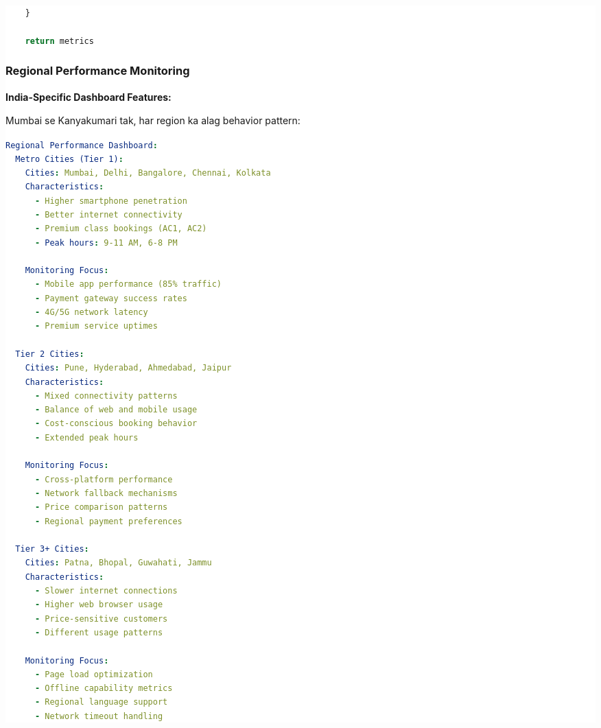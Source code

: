 ```python
    }
    
    return metrics
```

### Regional Performance Monitoring

**India-Specific Dashboard Features:**

Mumbai se Kanyakumari tak, har region ka alag behavior pattern:

```yaml
Regional Performance Dashboard:
  Metro Cities (Tier 1):
    Cities: Mumbai, Delhi, Bangalore, Chennai, Kolkata
    Characteristics:
      - Higher smartphone penetration
      - Better internet connectivity
      - Premium class bookings (AC1, AC2)
      - Peak hours: 9-11 AM, 6-8 PM
    
    Monitoring Focus:
      - Mobile app performance (85% traffic)
      - Payment gateway success rates
      - 4G/5G network latency
      - Premium service uptimes
  
  Tier 2 Cities:
    Cities: Pune, Hyderabad, Ahmedabad, Jaipur
    Characteristics:
      - Mixed connectivity patterns
      - Balance of web and mobile usage
      - Cost-conscious booking behavior
      - Extended peak hours
    
    Monitoring Focus:
      - Cross-platform performance
      - Network fallback mechanisms
      - Price comparison patterns
      - Regional payment preferences
  
  Tier 3+ Cities:
    Cities: Patna, Bhopal, Guwahati, Jammu
    Characteristics:
      - Slower internet connections
      - Higher web browser usage
      - Price-sensitive customers
      - Different usage patterns
    
    Monitoring Focus:
      - Page load optimization
      - Offline capability metrics
      - Regional language support
      - Network timeout handling
```
